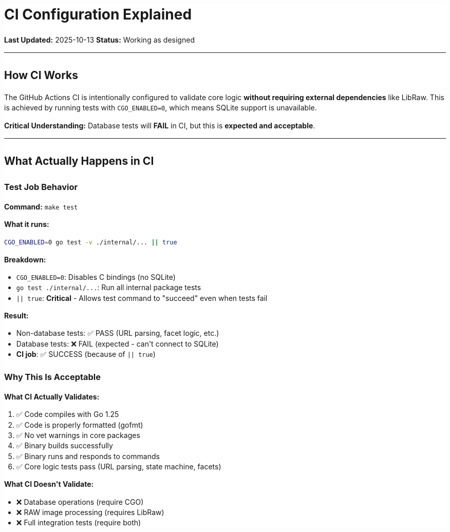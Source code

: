 # CI Configuration Explained

**Last Updated:** 2025-10-13
**Status:** Working as designed

---

## How CI Works

The GitHub Actions CI is intentionally configured to validate core logic **without requiring external dependencies** like LibRaw. This is achieved by running tests with `CGO_ENABLED=0`, which means SQLite support is unavailable.

**Critical Understanding:** Database tests will **FAIL** in CI, but this is **expected and acceptable**.

---

## What Actually Happens in CI

### Test Job Behavior

**Command:** `make test`

**What it runs:**
```bash
CGO_ENABLED=0 go test -v ./internal/... || true
```

**Breakdown:**
- `CGO_ENABLED=0`: Disables C bindings (no SQLite)
- `go test ./internal/...`: Run all internal package tests
- `|| true`: **Critical** - Allows test command to "succeed" even when tests fail

**Result:**
- Non-database tests: ✅ PASS (URL parsing, facet logic, etc.)
- Database tests: ❌ FAIL (expected - can't connect to SQLite)
- **CI job**: ✅ SUCCESS (because of `|| true`)

### Why This Is Acceptable

**What CI Actually Validates:**
1. ✅ Code compiles with Go 1.25
2. ✅ Code is properly formatted (gofmt)
3. ✅ No vet warnings in core packages  
4. ✅ Binary builds successfully
5. ✅ Binary runs and responds to commands
6. ✅ Core logic tests pass (URL parsing, state machine, facets)

**What CI Doesn't Validate:**
- ❌ Database operations (require CGO)
- ❌ RAW image processing (requires LibRaw)
- ❌ Full integration tests (require both)
